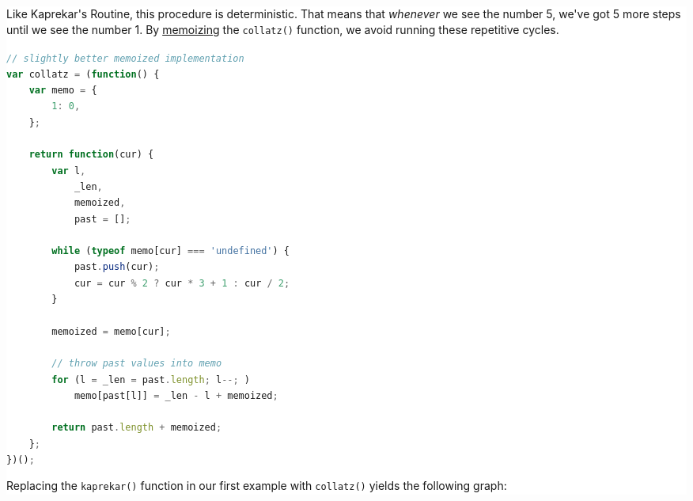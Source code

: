 Like Kaprekar's Routine, this procedure is deterministic. That means that _whenever_ we see the number 5, we've got 5 more steps until we see the number 1. By [memoizing](http://en.wikipedia.org/wiki/Memoization) the <code class="language-javascript">collatz()</code> function, we avoid running these repetitive cycles.

```javascript
// slightly better memoized implementation
var collatz = (function() {
	var memo = {
		1: 0,
	};

	return function(cur) {
		var l,
			_len,
			memoized,
			past = [];

		while (typeof memo[cur] === 'undefined') {
			past.push(cur);
			cur = cur % 2 ? cur * 3 + 1 : cur / 2;
		}

		memoized = memo[cur];

		// throw past values into memo
		for (l = _len = past.length; l--; )
			memo[past[l]] = _len - l + memoized;

		return past.length + memoized;
	};
})();
```

Replacing the <code class="language-javascript">kaprekar()</code> function in our first example with <code class="language-javascript">collatz()</code> yields the following graph:

<figure>

[^1]: Except for repdigits like 3333, which reach their fixed point of 0 after one step.
[^2]: [The number. Another summer.](http://youtu.be/M8G8aqlegYI)
[^3]: i.e. with input _n_ and depth _t_ we're looking for _t_ where &fnof;<sub>_n_</sub>(_t_) = &fnof;<sub>_n_</sub>(_t_ - 1). More generally, &fnof;<sub>_n_</sub>(_t_) = &fnof;<sub>_n_</sub>(_t_ - _L_), where _L_ = fixed-loop size. But we'll get to that part soon.
[^4]: A neologism, as far as I can tell. "Stopping time" is likely more appropriate.
[^6]: The Collatz Conjecture has more aliases than your favorite rapper. You might know it as: the 3n + 1 conjecture, the Ulam conjecture, Kakutani's problem, the Thwaites conjecture, Hasse's algorithm, the Syracuse problem, the hailstone sequence, hailstone numbers, or wondrous numbers.
[^7]: Five if you count the footnotes!
[^8]: This is classically known as [function composition](<http://en.wikipedia.org/wiki/Function_composition_(computer_science)>).